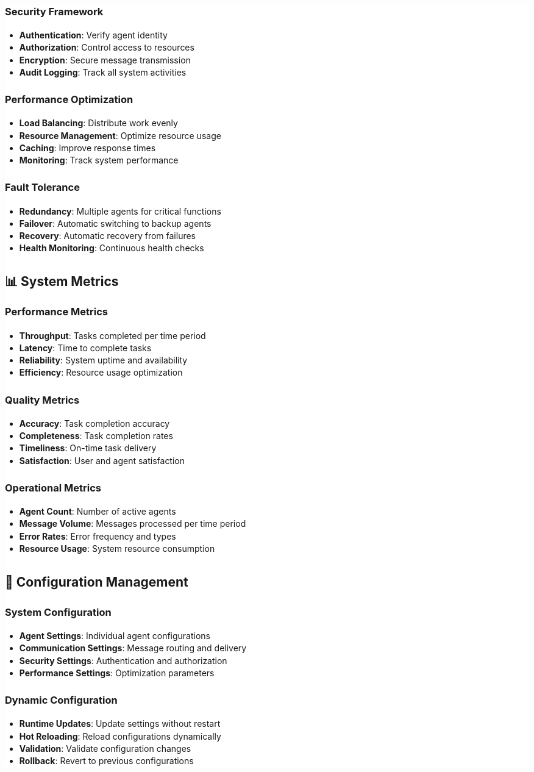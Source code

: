 ### Security Framework
- **Authentication**: Verify agent identity
- **Authorization**: Control access to resources
- **Encryption**: Secure message transmission
- **Audit Logging**: Track all system activities

### Performance Optimization
- **Load Balancing**: Distribute work evenly
- **Resource Management**: Optimize resource usage
- **Caching**: Improve response times
- **Monitoring**: Track system performance

### Fault Tolerance
- **Redundancy**: Multiple agents for critical functions
- **Failover**: Automatic switching to backup agents
- **Recovery**: Automatic recovery from failures
- **Health Monitoring**: Continuous health checks

## 📊 System Metrics

### Performance Metrics
- **Throughput**: Tasks completed per time period
- **Latency**: Time to complete tasks
- **Reliability**: System uptime and availability
- **Efficiency**: Resource usage optimization

### Quality Metrics
- **Accuracy**: Task completion accuracy
- **Completeness**: Task completion rates
- **Timeliness**: On-time task delivery
- **Satisfaction**: User and agent satisfaction

### Operational Metrics
- **Agent Count**: Number of active agents
- **Message Volume**: Messages processed per time period
- **Error Rates**: Error frequency and types
- **Resource Usage**: System resource consumption

## 🔧 Configuration Management

### System Configuration
- **Agent Settings**: Individual agent configurations
- **Communication Settings**: Message routing and delivery
- **Security Settings**: Authentication and authorization
- **Performance Settings**: Optimization parameters

### Dynamic Configuration
- **Runtime Updates**: Update settings without restart
- **Hot Reloading**: Reload configurations dynamically
- **Validation**: Validate configuration changes
- **Rollback**: Revert to previous configurations
